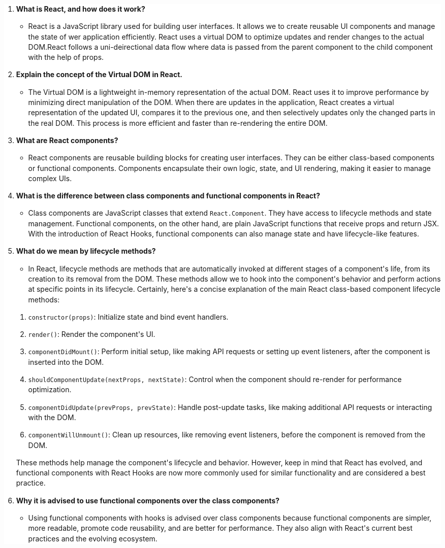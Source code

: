 1. **What is React, and how does it work?**

   - React is a JavaScript library used for building user interfaces. It allows we to create reusable UI components and manage the state of wer application efficiently. React uses a virtual DOM to optimize updates and render changes to the actual DOM.React follows a uni-deirectional data flow where data is passed from the parent component to the child component with the help of props.

2. **Explain the concept of the Virtual DOM in React.**

   - The Virtual DOM is a lightweight in-memory representation of the actual DOM. React uses it to improve performance by minimizing direct manipulation of the DOM. When there are updates in the application, React creates a virtual representation of the updated UI, compares it to the previous one, and then selectively updates only the changed parts in the real DOM. This process is more efficient and faster than re-rendering the entire DOM.

3. **What are React components?**

   - React components are reusable building blocks for creating user interfaces. They can be either class-based components or functional components. Components encapsulate their own logic, state, and UI rendering, making it easier to manage complex UIs.

4. **What is the difference between class components and functional components in React?**

   - Class components are JavaScript classes that extend `React.Component`. They have access to lifecycle methods and state management. Functional components, on the other hand, are plain JavaScript functions that receive props and return JSX. With the introduction of React Hooks, functional components can also manage state and have lifecycle-like features.

5. **What do we mean by lifecycle methods?**

   - In React, lifecycle methods are methods that are automatically invoked at different stages of a component's life, from its creation to its removal from the DOM. These methods allow we to hook into the component's behavior and perform actions at specific points in its lifecycle.
     Certainly, here's a concise explanation of the main React class-based component lifecycle methods:

   1. `constructor(props)`: Initialize state and bind event handlers.

   2. `render()`: Render the component's UI.

   3. `componentDidMount()`: Perform initial setup, like making API requests or setting up event listeners, after the component is inserted into the DOM.

   4. `shouldComponentUpdate(nextProps, nextState)`: Control when the component should re-render for performance optimization.

   5. `componentDidUpdate(prevProps, prevState)`: Handle post-update tasks, like making additional API requests or interacting with the DOM.

   6. `componentWillUnmount()`: Clean up resources, like removing event listeners, before the component is removed from the DOM.

   These methods help manage the component's lifecycle and behavior. However, keep in mind that React has evolved, and functional components with React Hooks are now more commonly used for similar functionality and are considered a best practice.

6. **Why it is advised to use functional components over the class components?**

   - Using functional components with hooks is advised over class components because functional components are simpler, more readable, promote code reusability, and are better for performance. They also align with React's current best practices and the evolving ecosystem.

